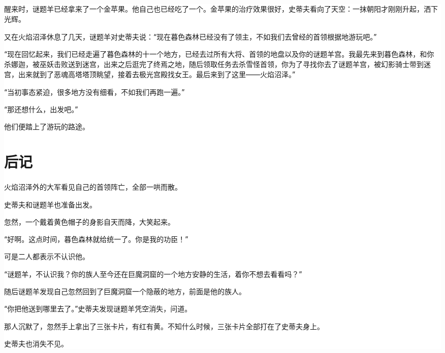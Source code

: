 醒来时，谜题羊已经拿来了一个金苹果。他自己也已经吃了一个。金苹果的治疗效果很好，史蒂夫看向了天空：一抹朝阳才刚刚升起，洒下光辉。

又在火焰沼泽休息了几天，谜题羊对史蒂夫说：“现在暮色森林已经没有了领主，不如我们去曾经的首领根据地游玩吧。”

“现在回忆起来，我们已经走遍了暮色森林的十一个地方，已经去过所有大将、首领的地盘以及你的谜题羊宫。我最先来到暮色森林，和你杀娜迦，被巫妖击败送到迷宫，出来之后逛完了终焉之地，随后领取任务去杀雪怪首领，你为了寻找你去了谜题羊宫，被幻影骑士带到迷宫，出来就到了恶魂高塔塔顶眺望，接着去极光宫殿找女王。最后来到了这里——火焰沼泽。”

“当初事态紧迫，很多地方没有细看，不如我们再跑一遍。”

“那还想什么，出发吧。”

他们便踏上了游玩的路途。
# 后记
火焰沼泽外的大军看见自己的首领阵亡，全部一哄而散。

史蒂夫和谜题羊也准备出发。

忽然，一个戴着黄色帽子的身影自天而降，大笑起来。

“好啊。这点时间，暮色森林就给统一了。你是我的功臣！”

可是二人都表示不认识他。

“谜题羊，不认识我？你的族人至今还在巨魔洞窟的一个地方安静的生活，着你不想去看看吗？”

随后谜题羊发现自己忽然回到了巨魔洞窟一个隐蔽的地方，前面是他的族人。

“你把他送到哪里去了。”史蒂夫发现谜题羊凭空消失，问道。

那人沉默了，忽然手上拿出了三张卡片，有红有黄。不知什么时候，三张卡片全部打在了史蒂夫身上。

史蒂夫也消失不见。

